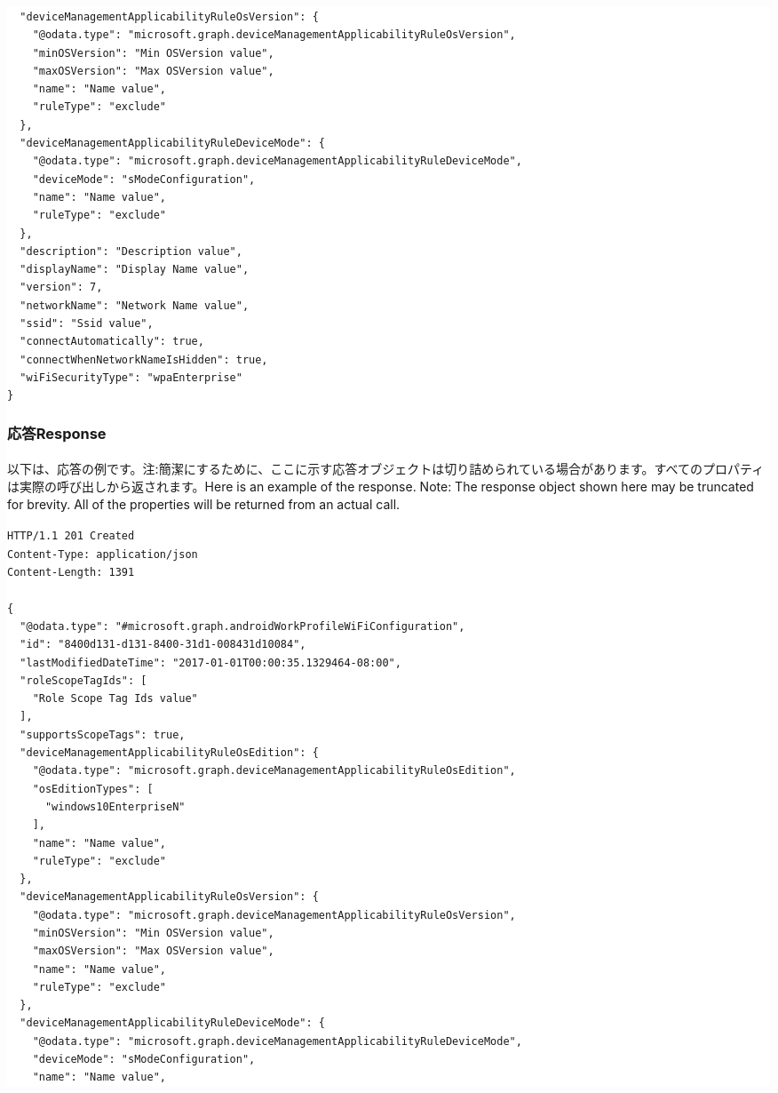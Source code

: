 ``` http
  "deviceManagementApplicabilityRuleOsVersion": {
    "@odata.type": "microsoft.graph.deviceManagementApplicabilityRuleOsVersion",
    "minOSVersion": "Min OSVersion value",
    "maxOSVersion": "Max OSVersion value",
    "name": "Name value",
    "ruleType": "exclude"
  },
  "deviceManagementApplicabilityRuleDeviceMode": {
    "@odata.type": "microsoft.graph.deviceManagementApplicabilityRuleDeviceMode",
    "deviceMode": "sModeConfiguration",
    "name": "Name value",
    "ruleType": "exclude"
  },
  "description": "Description value",
  "displayName": "Display Name value",
  "version": 7,
  "networkName": "Network Name value",
  "ssid": "Ssid value",
  "connectAutomatically": true,
  "connectWhenNetworkNameIsHidden": true,
  "wiFiSecurityType": "wpaEnterprise"
}
```

### <a name="response"></a><span data-ttu-id="39c8a-201">応答</span><span class="sxs-lookup"><span data-stu-id="39c8a-201">Response</span></span>
<span data-ttu-id="39c8a-p115">以下は、応答の例です。注:簡潔にするために、ここに示す応答オブジェクトは切り詰められている場合があります。すべてのプロパティは実際の呼び出しから返されます。</span><span class="sxs-lookup"><span data-stu-id="39c8a-p115">Here is an example of the response. Note: The response object shown here may be truncated for brevity. All of the properties will be returned from an actual call.</span></span>
``` http
HTTP/1.1 201 Created
Content-Type: application/json
Content-Length: 1391

{
  "@odata.type": "#microsoft.graph.androidWorkProfileWiFiConfiguration",
  "id": "8400d131-d131-8400-31d1-008431d10084",
  "lastModifiedDateTime": "2017-01-01T00:00:35.1329464-08:00",
  "roleScopeTagIds": [
    "Role Scope Tag Ids value"
  ],
  "supportsScopeTags": true,
  "deviceManagementApplicabilityRuleOsEdition": {
    "@odata.type": "microsoft.graph.deviceManagementApplicabilityRuleOsEdition",
    "osEditionTypes": [
      "windows10EnterpriseN"
    ],
    "name": "Name value",
    "ruleType": "exclude"
  },
  "deviceManagementApplicabilityRuleOsVersion": {
    "@odata.type": "microsoft.graph.deviceManagementApplicabilityRuleOsVersion",
    "minOSVersion": "Min OSVersion value",
    "maxOSVersion": "Max OSVersion value",
    "name": "Name value",
    "ruleType": "exclude"
  },
  "deviceManagementApplicabilityRuleDeviceMode": {
    "@odata.type": "microsoft.graph.deviceManagementApplicabilityRuleDeviceMode",
    "deviceMode": "sModeConfiguration",
    "name": "Name value",
```